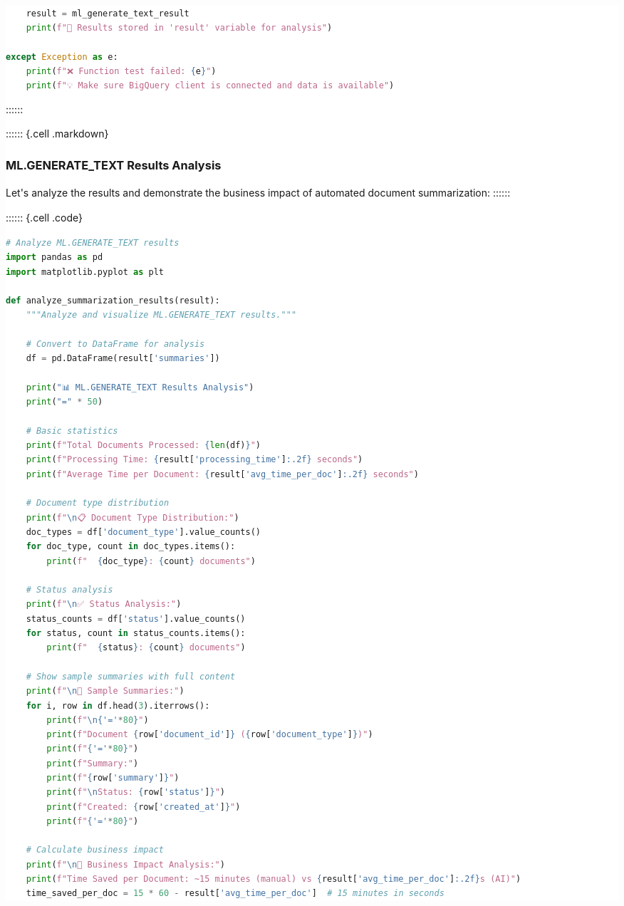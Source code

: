 ```python
    result = ml_generate_text_result
    print(f"💾 Results stored in 'result' variable for analysis")

except Exception as e:
    print(f"❌ Function test failed: {e}")
    print(f"💡 Make sure BigQuery client is connected and data is available")
```
::::::

:::::: {.cell .markdown}
### **ML.GENERATE_TEXT Results Analysis**

Let's analyze the results and demonstrate the business impact of automated document summarization:
::::::

:::::: {.cell .code}
```python
# Analyze ML.GENERATE_TEXT results
import pandas as pd
import matplotlib.pyplot as plt

def analyze_summarization_results(result):
    """Analyze and visualize ML.GENERATE_TEXT results."""

    # Convert to DataFrame for analysis
    df = pd.DataFrame(result['summaries'])

    print("📊 ML.GENERATE_TEXT Results Analysis")
    print("=" * 50)

    # Basic statistics
    print(f"Total Documents Processed: {len(df)}")
    print(f"Processing Time: {result['processing_time']:.2f} seconds")
    print(f"Average Time per Document: {result['avg_time_per_doc']:.2f} seconds")

    # Document type distribution
    print(f"\n📋 Document Type Distribution:")
    doc_types = df['document_type'].value_counts()
    for doc_type, count in doc_types.items():
        print(f"  {doc_type}: {count} documents")

    # Status analysis
    print(f"\n✅ Status Analysis:")
    status_counts = df['status'].value_counts()
    for status, count in status_counts.items():
        print(f"  {status}: {count} documents")

    # Show sample summaries with full content
    print(f"\n📝 Sample Summaries:")
    for i, row in df.head(3).iterrows():
        print(f"\n{'='*80}")
        print(f"Document {row['document_id']} ({row['document_type']})")
        print(f"{'='*80}")
        print(f"Summary:")
        print(f"{row['summary']}")
        print(f"\nStatus: {row['status']}")
        print(f"Created: {row['created_at']}")
        print(f"{'='*80}")

    # Calculate business impact
    print(f"\n💼 Business Impact Analysis:")
    print(f"Time Saved per Document: ~15 minutes (manual) vs {result['avg_time_per_doc']:.2f}s (AI)")
    time_saved_per_doc = 15 * 60 - result['avg_time_per_doc']  # 15 minutes in seconds
```